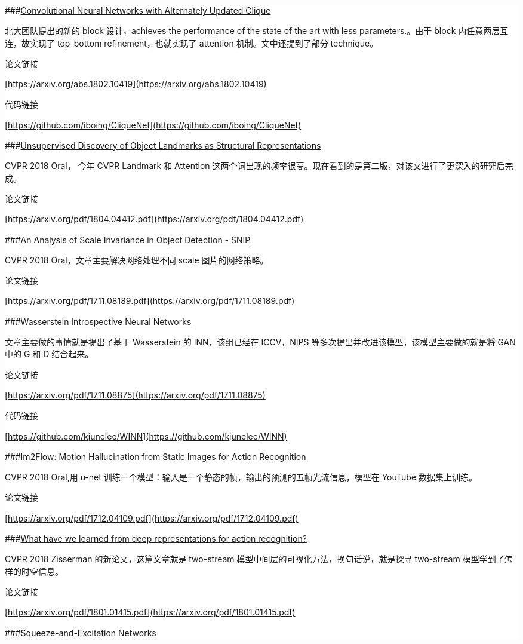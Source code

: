 ###[Convolutional Neural Networks with Alternately Updated Clique](https://zhuanlan.zhihu.com/p/35661397)

北大团队提出的新的 block 设计，achieves the performance of the state of the art with less parameters.。由于 block 内任意两层互连，故实现了 top-bottom refinement，也就实现了 attention 机制。文中还提到了部分 technique。

论文链接

[https://arxiv.org/abs.1802.10419](https://arxiv.org/abs.1802.10419)

代码链接

[https://github.com/iboing/CliqueNet](https://github.com/iboing/CliqueNet)

###[Unsupervised Discovery of Object Landmarks as Structural Representations](https://zhuanlan.zhihu.com/p/35693735)

CVPR 2018 Oral， 今年 CVPR Landmark 和 Attention 这两个词出现的频率很高。现在看到的是第二版，对该文进行了更深入的研究后完成。

论文链接

[https://arxiv.org/pdf/1804.04412.pdf](https://arxiv.org/pdf/1804.04412.pdf)

###[An Analysis of Scale Invariance in Object Detection - SNIP](https://zhuanlan.zhihu.com/p/35697040)

CVPR 2018 Oral，文章主要解决网络处理不同 scale 图片的网络策略。

论文链接

[https://arxiv.org/pdf/1711.08189.pdf](https://arxiv.org/pdf/1711.08189.pdf)

###[Wasserstein Introspective Neural Networks](https://zhuanlan.zhihu.com/p/35699851)

文章主要做的事情就是提出了基于 Wasserstein 的 INN，该组已经在 ICCV，NIPS 等多次提出并改进该模型，该模型主要做的就是将 GAN 中的 G 和 D 结合起来。

论文链接

[https://arxiv.org/pdf/1711.08875](https://arxiv.org/pdf/1711.08875)

代码链接

[https://github.com/kjunelee/WINN](https://github.com/kjunelee/WINN)

###[Im2Flow: Motion Hallucination from Static Images for Action Recognition](https://zhuanlan.zhihu.com/p/35702085)

CVPR 2018 Oral,用 u-net 训练一个模型：输入是一个静态的帧，输出的预测的五帧光流信息，模型在 YouTube 数据集上训练。

论文链接

[https://arxiv.org/pdf/1712.04109.pdf](https://arxiv.org/pdf/1712.04109.pdf)

###[What have we learned from deep representations for action recognition?](https://zhuanlan.zhihu.com/p/35703892)

CVPR 2018 Zisserman 的新论文，这篇文章就是 two-stream 模型中间层的可视化方法，换句话说，就是探寻 two-stream 模型学到了怎样的时空信息。

论文链接

[https://arxiv.org/pdf/1801.01415.pdf](https://arxiv.org/pdf/1801.01415.pdf)

###[Squeeze-and-Excitation Networks](https://zhuanlan.zhihu.com/p/35704334)
